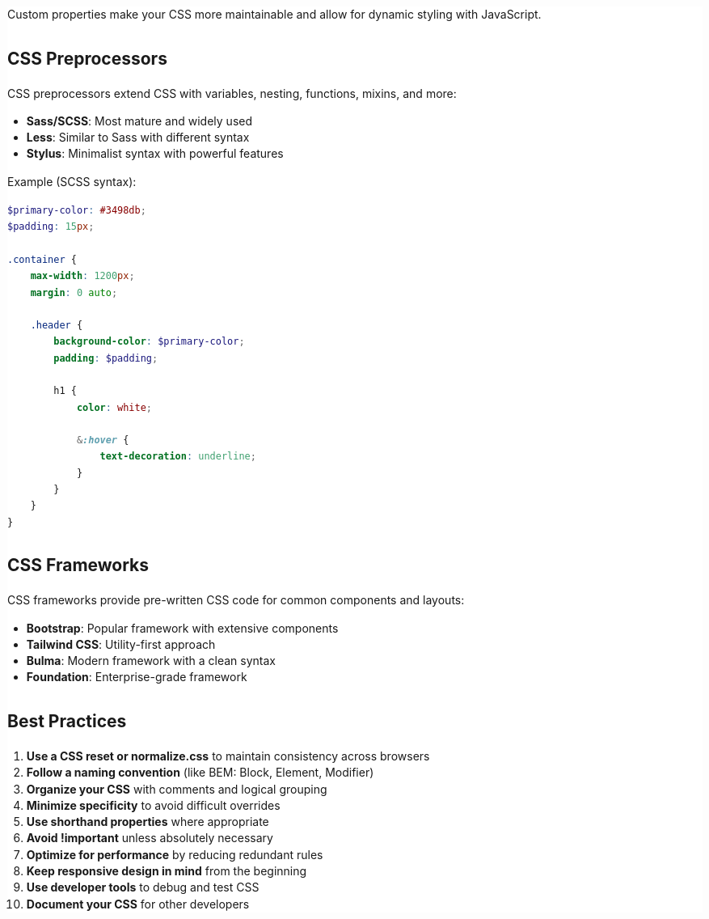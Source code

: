 Custom properties make your CSS more maintainable and allow for dynamic styling with JavaScript.

## CSS Preprocessors

CSS preprocessors extend CSS with variables, nesting, functions, mixins, and more:

- **Sass/SCSS**: Most mature and widely used
- **Less**: Similar to Sass with different syntax
- **Stylus**: Minimalist syntax with powerful features

Example (SCSS syntax):
```scss
$primary-color: #3498db;
$padding: 15px;

.container {
    max-width: 1200px;
    margin: 0 auto;
    
    .header {
        background-color: $primary-color;
        padding: $padding;
        
        h1 {
            color: white;
            
            &:hover {
                text-decoration: underline;
            }
        }
    }
}
```

## CSS Frameworks

CSS frameworks provide pre-written CSS code for common components and layouts:

- **Bootstrap**: Popular framework with extensive components
- **Tailwind CSS**: Utility-first approach
- **Bulma**: Modern framework with a clean syntax
- **Foundation**: Enterprise-grade framework

## Best Practices

1. **Use a CSS reset or normalize.css** to maintain consistency across browsers
2. **Follow a naming convention** (like BEM: Block, Element, Modifier)
3. **Organize your CSS** with comments and logical grouping
4. **Minimize specificity** to avoid difficult overrides
5. **Use shorthand properties** where appropriate
6. **Avoid !important** unless absolutely necessary
7. **Optimize for performance** by reducing redundant rules
8. **Keep responsive design in mind** from the beginning
9. **Use developer tools** to debug and test CSS
10. **Document your CSS** for other developers
